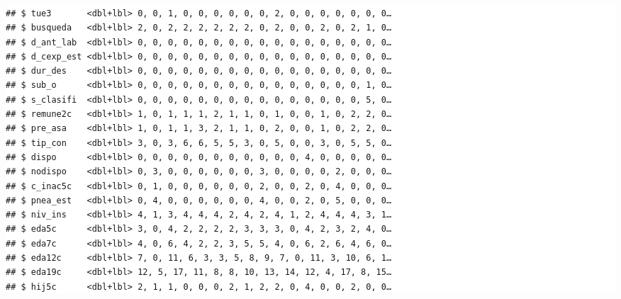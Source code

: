    ## $ tue3       <dbl+lbl> 0, 0, 1, 0, 0, 0, 0, 0, 0, 2, 0, 0, 0, 0, 0, 0, 0…
    ## $ busqueda   <dbl+lbl> 2, 0, 2, 2, 2, 2, 2, 2, 0, 2, 0, 0, 2, 0, 2, 1, 0…
    ## $ d_ant_lab  <dbl+lbl> 0, 0, 0, 0, 0, 0, 0, 0, 0, 0, 0, 0, 0, 0, 0, 0, 0…
    ## $ d_cexp_est <dbl+lbl> 0, 0, 0, 0, 0, 0, 0, 0, 0, 0, 0, 0, 0, 0, 0, 0, 0…
    ## $ dur_des    <dbl+lbl> 0, 0, 0, 0, 0, 0, 0, 0, 0, 0, 0, 0, 0, 0, 0, 0, 0…
    ## $ sub_o      <dbl+lbl> 0, 0, 0, 0, 0, 0, 0, 0, 0, 0, 0, 0, 0, 0, 0, 1, 0…
    ## $ s_clasifi  <dbl+lbl> 0, 0, 0, 0, 0, 0, 0, 0, 0, 0, 0, 0, 0, 0, 0, 5, 0…
    ## $ remune2c   <dbl+lbl> 1, 0, 1, 1, 1, 2, 1, 1, 0, 1, 0, 0, 1, 0, 2, 2, 0…
    ## $ pre_asa    <dbl+lbl> 1, 0, 1, 1, 3, 2, 1, 1, 0, 2, 0, 0, 1, 0, 2, 2, 0…
    ## $ tip_con    <dbl+lbl> 3, 0, 3, 6, 6, 5, 5, 3, 0, 5, 0, 0, 3, 0, 5, 5, 0…
    ## $ dispo      <dbl+lbl> 0, 0, 0, 0, 0, 0, 0, 0, 0, 0, 0, 4, 0, 0, 0, 0, 0…
    ## $ nodispo    <dbl+lbl> 0, 3, 0, 0, 0, 0, 0, 0, 3, 0, 0, 0, 0, 2, 0, 0, 0…
    ## $ c_inac5c   <dbl+lbl> 0, 1, 0, 0, 0, 0, 0, 0, 2, 0, 0, 2, 0, 4, 0, 0, 0…
    ## $ pnea_est   <dbl+lbl> 0, 4, 0, 0, 0, 0, 0, 0, 4, 0, 0, 2, 0, 5, 0, 0, 0…
    ## $ niv_ins    <dbl+lbl> 4, 1, 3, 4, 4, 4, 2, 4, 2, 4, 1, 2, 4, 4, 4, 3, 1…
    ## $ eda5c      <dbl+lbl> 3, 0, 4, 2, 2, 2, 2, 3, 3, 3, 0, 4, 2, 3, 2, 4, 0…
    ## $ eda7c      <dbl+lbl> 4, 0, 6, 4, 2, 2, 3, 5, 5, 4, 0, 6, 2, 6, 4, 6, 0…
    ## $ eda12c     <dbl+lbl> 7, 0, 11, 6, 3, 3, 5, 8, 9, 7, 0, 11, 3, 10, 6, 1…
    ## $ eda19c     <dbl+lbl> 12, 5, 17, 11, 8, 8, 10, 13, 14, 12, 4, 17, 8, 15…
    ## $ hij5c      <dbl+lbl> 2, 1, 1, 0, 0, 0, 2, 1, 2, 2, 0, 4, 0, 0, 2, 0, 0…